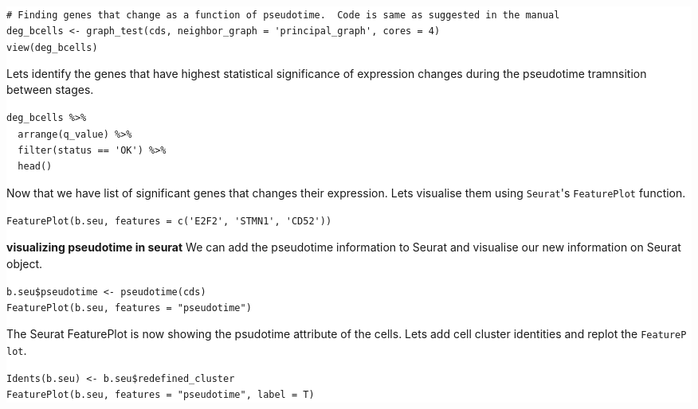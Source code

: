 ```{R}
# Finding genes that change as a function of pseudotime.  Code is same as suggested in the manual 
deg_bcells <- graph_test(cds, neighbor_graph = 'principal_graph', cores = 4)
view(deg_bcells)
```

Lets identify the genes that have highest statistical significance of expression changes during the pseudotime tramnsition between stages.

```{R}
deg_bcells %>% 
  arrange(q_value) %>% 
  filter(status == 'OK') %>% 
  head()
```
Now that we have list of significant genes that changes their expression.  Lets visualise them using `Seurat`'s `FeaturePlot` function.
```{R}
FeaturePlot(b.seu, features = c('E2F2', 'STMN1', 'CD52'))
```
**visualizing pseudotime in seurat**
We can add the pseudotime information to Seurat and visualise our new information on Seurat object.
```{R}
b.seu$pseudotime <- pseudotime(cds)
FeaturePlot(b.seu, features = "pseudotime")
```
The Seurat FeaturePlot is now showing the psudotime attribute of the cells.  Lets add cell cluster identities and replot the `FeaturePlot`.
```{R}
Idents(b.seu) <- b.seu$redefined_cluster
FeaturePlot(b.seu, features = "pseudotime", label = T)
```
